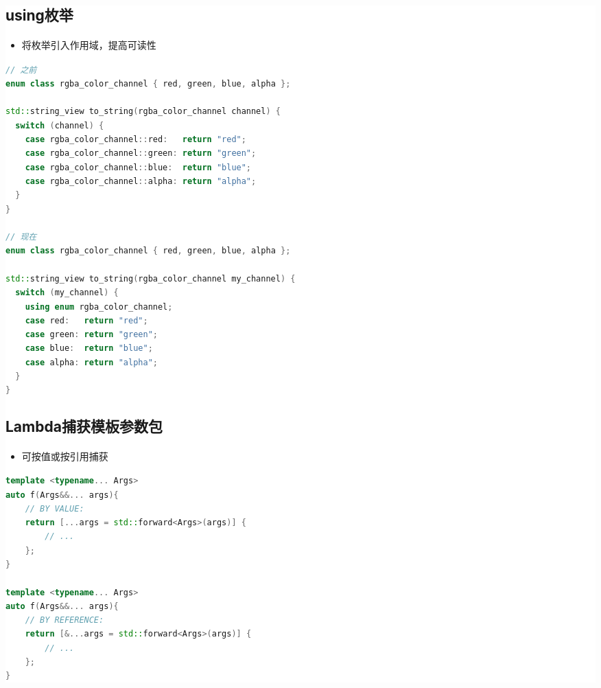 ## using枚举

- 将枚举引入作用域，提高可读性

```cpp
// 之前
enum class rgba_color_channel { red, green, blue, alpha };

std::string_view to_string(rgba_color_channel channel) {
  switch (channel) {
    case rgba_color_channel::red:   return "red";
    case rgba_color_channel::green: return "green";
    case rgba_color_channel::blue:  return "blue";
    case rgba_color_channel::alpha: return "alpha";
  }
}

// 现在
enum class rgba_color_channel { red, green, blue, alpha };

std::string_view to_string(rgba_color_channel my_channel) {
  switch (my_channel) {
    using enum rgba_color_channel;
    case red:   return "red";
    case green: return "green";
    case blue:  return "blue";
    case alpha: return "alpha";
  }
}
```

## Lambda捕获模板参数包

- 可按值或按引用捕获

```cpp
template <typename... Args>
auto f(Args&&... args){
    // BY VALUE:
    return [...args = std::forward<Args>(args)] {
        // ...
    };
}

template <typename... Args>
auto f(Args&&... args){
    // BY REFERENCE:
    return [&...args = std::forward<Args>(args)] {
        // ...
    };
}
```
